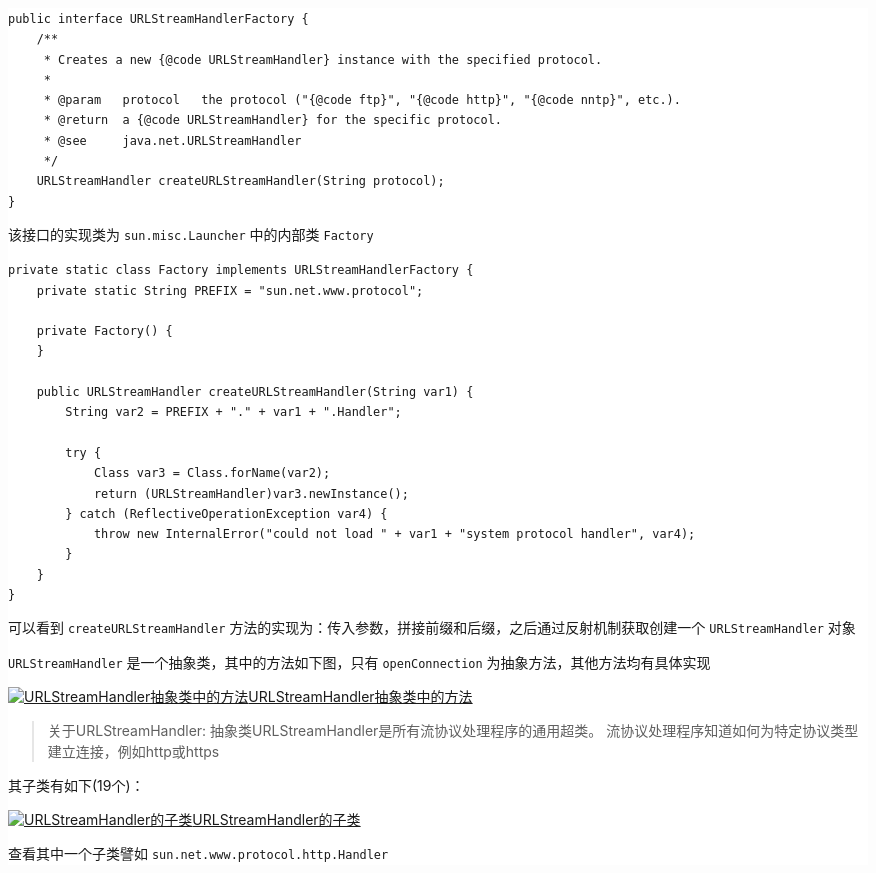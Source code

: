 ```
public interface URLStreamHandlerFactory {
    /**
     * Creates a new {@code URLStreamHandler} instance with the specified protocol.
     *
     * @param   protocol   the protocol ("{@code ftp}", "{@code http}", "{@code nntp}", etc.).
     * @return  a {@code URLStreamHandler} for the specific protocol.
     * @see     java.net.URLStreamHandler
     */
    URLStreamHandler createURLStreamHandler(String protocol);
}
```

该接口的实现类为 `sun.misc.Launcher` 中的内部类 `Factory`

```
private static class Factory implements URLStreamHandlerFactory {
    private static String PREFIX = "sun.net.www.protocol";

    private Factory() {
    }

    public URLStreamHandler createURLStreamHandler(String var1) {
        String var2 = PREFIX + "." + var1 + ".Handler";

        try {
            Class var3 = Class.forName(var2);
            return (URLStreamHandler)var3.newInstance();
        } catch (ReflectiveOperationException var4) {
            throw new InternalError("could not load " + var1 + "system protocol handler", var4);
        }
    }
}
```

可以看到 `createURLStreamHandler` 方法的实现为：传入参数，拼接前缀和后缀，之后通过反射机制获取创建一个 `URLStreamHandler` 对象

`URLStreamHandler` 是一个抽象类，其中的方法如下图，只有 `openConnection` 为抽象方法，其他方法均有具体实现



[![URLStreamHandler抽象类中的方法](http://image.laijianfeng.org/20180908_235350.png)URLStreamHandler抽象类中的方法](http://image.laijianfeng.org/20180908_235350.png)



> 关于URLStreamHandler:
> 抽象类URLStreamHandler是所有流协议处理程序的通用超类。 流协议处理程序知道如何为特定协议类型建立连接，例如http或https

其子类有如下(19个)：



[![URLStreamHandler的子类](http://image.laijianfeng.org/20180908_234100.png)URLStreamHandler的子类](http://image.laijianfeng.org/20180908_234100.png)



查看其中一个子类譬如 `sun.net.www.protocol.http.Handler`
